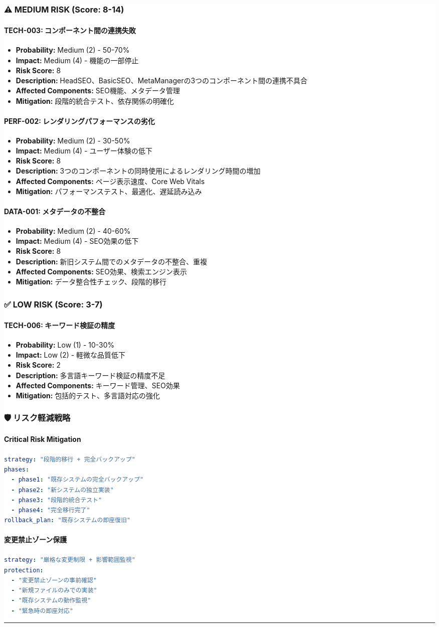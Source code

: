 ### ⚠️ **MEDIUM RISK (Score: 8-14)**

#### **TECH-003: コンポーネント間の連携失敗**
- **Probability:** Medium (2) - 50-70%
- **Impact:** Medium (4) - 機能の一部停止
- **Risk Score:** 8
- **Description:** HeadSEO、BasicSEO、MetaManagerの3つのコンポーネント間の連携不具合
- **Affected Components:** SEO機能、メタデータ管理
- **Mitigation:** 段階的統合テスト、依存関係の明確化

#### **PERF-002: レンダリングパフォーマンスの劣化**
- **Probability:** Medium (2) - 30-50%
- **Impact:** Medium (4) - ユーザー体験の低下
- **Risk Score:** 8
- **Description:** 3つのコンポーネントの同時使用によるレンダリング時間の増加
- **Affected Components:** ページ表示速度、Core Web Vitals
- **Mitigation:** パフォーマンステスト、最適化、遅延読み込み

#### **DATA-001: メタデータの不整合**
- **Probability:** Medium (2) - 40-60%
- **Impact:** Medium (4) - SEO効果の低下
- **Risk Score:** 8
- **Description:** 新旧システム間でのメタデータの不整合、重複
- **Affected Components:** SEO効果、検索エンジン表示
- **Mitigation:** データ整合性チェック、段階的移行

### ✅ **LOW RISK (Score: 3-7)**

#### **TECH-006: キーワード検証の精度**
- **Probability:** Low (1) - 10-30%
- **Impact:** Low (2) - 軽微な品質低下
- **Risk Score:** 2
- **Description:** 多言語キーワード検証の精度不足
- **Affected Components:** キーワード管理、SEO効果
- **Mitigation:** 包括的テスト、多言語対応の強化

### 🛡️ **リスク軽減戦略**

#### **Critical Risk Mitigation**
```yaml
strategy: "段階的移行 + 完全バックアップ"
phases:
  - phase1: "既存システムの完全バックアップ"
  - phase2: "新システムの独立実装"
  - phase3: "段階的統合テスト"
  - phase4: "完全移行完了"
rollback_plan: "既存システムの即座復旧"
```

#### **変更禁止ゾーン保護**
```yaml
strategy: "厳格な変更制限 + 影響範囲監視"
protection:
  - "変更禁止ゾーンの事前確認"
  - "新規ファイルのみでの実装"
  - "既存システムの動作監視"
  - "緊急時の即座対応"
```

---